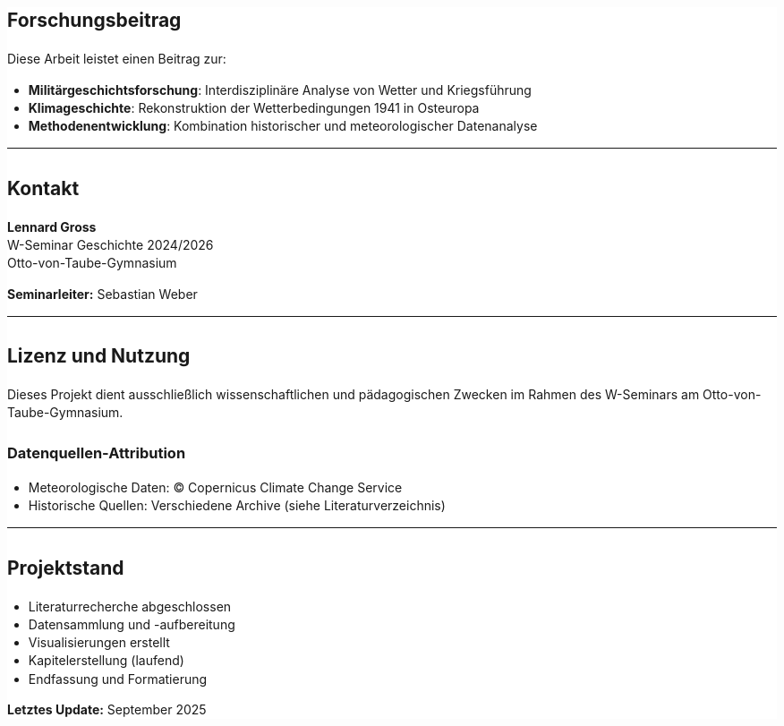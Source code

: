 ## Forschungsbeitrag

Diese Arbeit leistet einen Beitrag zur:
- **Militärgeschichtsforschung**: Interdisziplinäre Analyse von Wetter und Kriegsführung
- **Klimageschichte**: Rekonstruktion der Wetterbedingungen 1941 in Osteuropa
- **Methodenentwicklung**: Kombination historischer und meteorologischer Datenanalyse

---

## Kontakt

**Lennard Gross**  
W-Seminar Geschichte 2024/2026  
Otto-von-Taube-Gymnasium  

**Seminarleiter:** Sebastian Weber

---

## Lizenz und Nutzung

Dieses Projekt dient ausschließlich wissenschaftlichen und pädagogischen Zwecken im Rahmen des W-Seminars am Otto-von-Taube-Gymnasium.

### Datenquellen-Attribution
- Meteorologische Daten: © Copernicus Climate Change Service
- Historische Quellen: Verschiedene Archive (siehe Literaturverzeichnis)

---

## Projektstand

-  Literaturrecherche abgeschlossen
-  Datensammlung und -aufbereitung
-  Visualisierungen erstellt
-  Kapitelerstellung (laufend)
-  Endfassung und Formatierung

**Letztes Update:** September 2025

